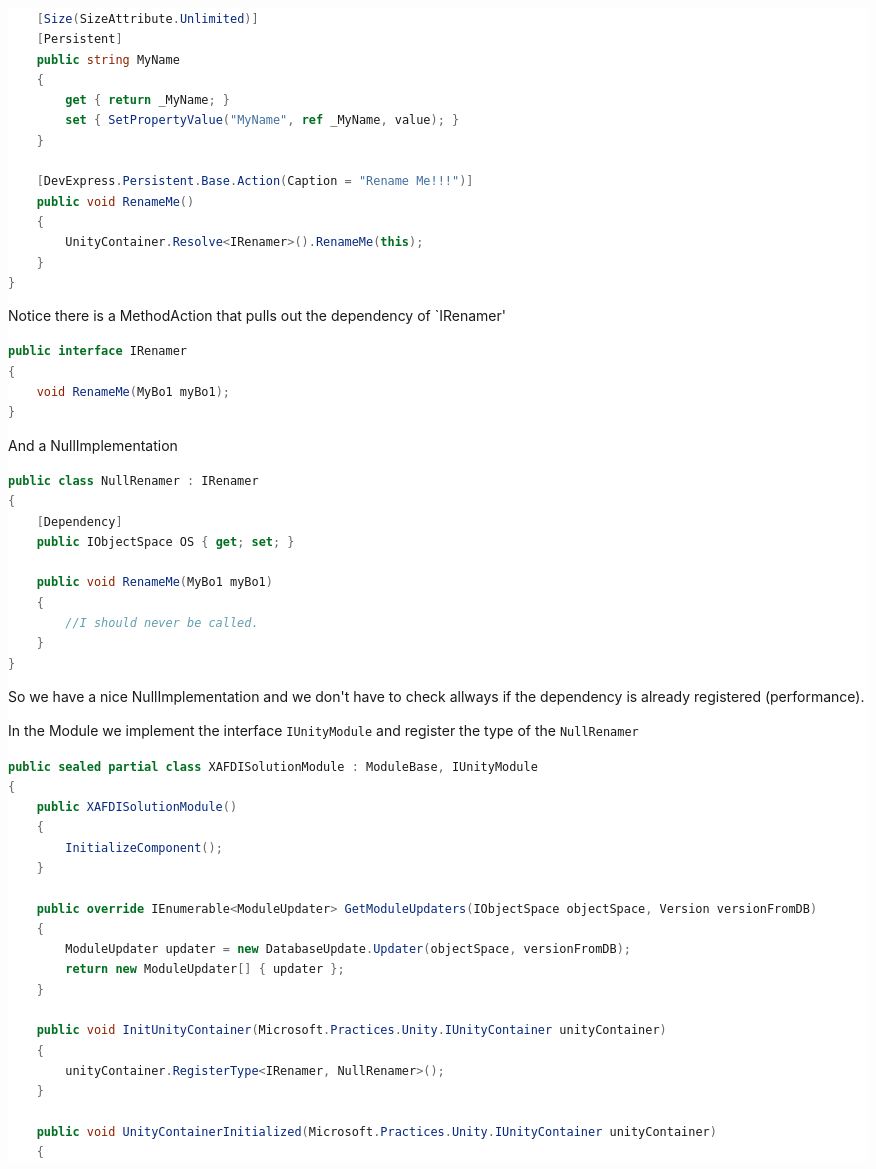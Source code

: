 ```cs
    [Size(SizeAttribute.Unlimited)]
    [Persistent]
    public string MyName
    {
        get { return _MyName; }
        set { SetPropertyValue("MyName", ref _MyName, value); }
    }

    [DevExpress.Persistent.Base.Action(Caption = "Rename Me!!!")]
    public void RenameMe()
    {
        UnityContainer.Resolve<IRenamer>().RenameMe(this);
    }
}
```

Notice there is a MethodAction that pulls out the dependency of `IRenamer'

```cs
public interface IRenamer
{
    void RenameMe(MyBo1 myBo1);
}
```

And a NullImplementation

```cs
public class NullRenamer : IRenamer
{
    [Dependency]
    public IObjectSpace OS { get; set; }

    public void RenameMe(MyBo1 myBo1)
    {
        //I should never be called.
    }
}
```

So we have a nice NullImplementation and we don't have to check allways if the dependency is already registered (performance).

In the Module we implement the interface `IUnityModule` and register the type of the `NullRenamer`

```cs
public sealed partial class XAFDISolutionModule : ModuleBase, IUnityModule
{
    public XAFDISolutionModule()
    {
        InitializeComponent();
    }

    public override IEnumerable<ModuleUpdater> GetModuleUpdaters(IObjectSpace objectSpace, Version versionFromDB)
    {
        ModuleUpdater updater = new DatabaseUpdate.Updater(objectSpace, versionFromDB);
        return new ModuleUpdater[] { updater };
    }

    public void InitUnityContainer(Microsoft.Practices.Unity.IUnityContainer unityContainer)
    {
        unityContainer.RegisterType<IRenamer, NullRenamer>();
    }

    public void UnityContainerInitialized(Microsoft.Practices.Unity.IUnityContainer unityContainer)
    {
```

  [1]: http://www.screencast.com/users/Paragraph-Software/folders/Jing/media/0fd30e6c-8757-4293-91e9-29a1a67e5443
  [2]: https://bitbucket.org/biohazard999/xafdisolution